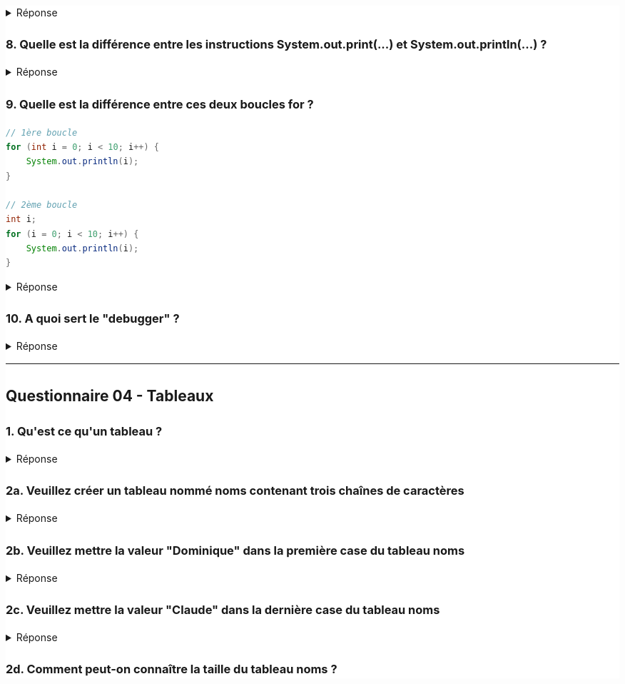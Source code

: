<details><summary>Réponse</summary></details>

### 8. Quelle est la différence entre les instructions System.out.print(...) et System.out.println(...) ?

<details><summary>Réponse</summary></details>

### 9. Quelle est la différence entre ces deux boucles for ?

```java
// 1ère boucle
for (int i = 0; i < 10; i++) {
    System.out.println(i);
}

// 2ème boucle
int i;
for (i = 0; i < 10; i++) {
    System.out.println(i);
}
```

<details><summary>Réponse</summary></details>

### 10. A quoi sert le "debugger" ?

<details><summary>Réponse</summary></details>

---

## Questionnaire 04 - Tableaux

### 1. Qu'est ce qu'un tableau ?

<details><summary>Réponse</summary></details>

### 2a. Veuillez créer un tableau nommé noms contenant trois chaînes de caractères

<details><summary>Réponse</summary></details>

### 2b. Veuillez mettre la valeur "Dominique" dans la première case du tableau noms

<details><summary>Réponse</summary></details>

### 2c. Veuillez mettre la valeur "Claude" dans la dernière case du tableau noms

<details><summary>Réponse</summary></details>

### 2d. Comment peut-on connaître la taille du tableau noms ?
